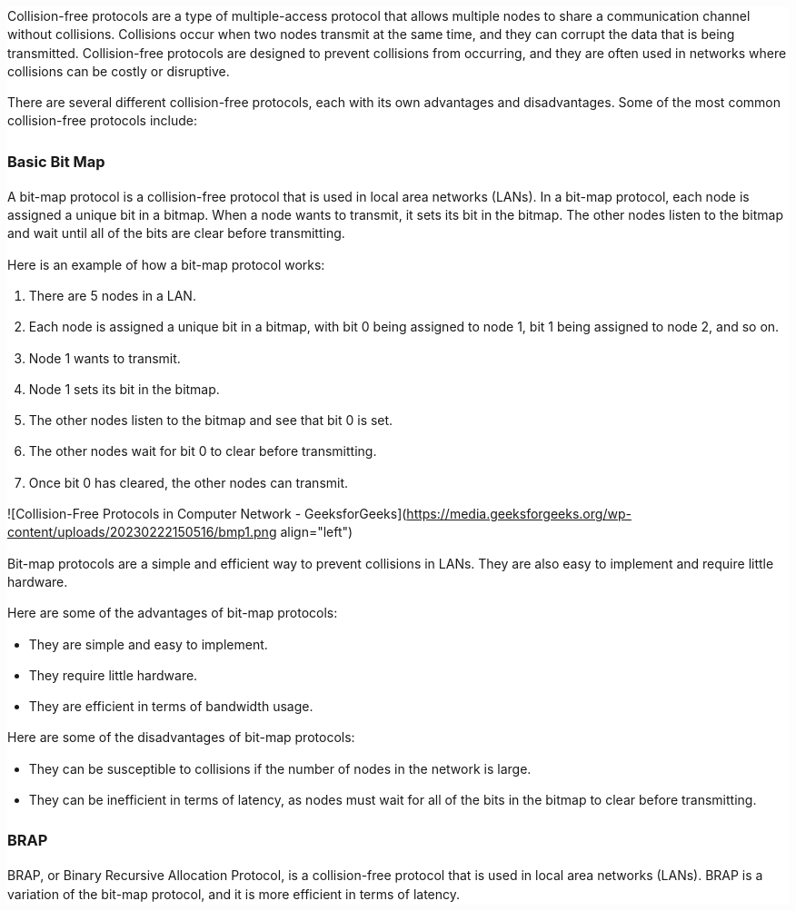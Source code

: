 Collision-free protocols are a type of multiple-access protocol that allows multiple nodes to share a communication channel without collisions. Collisions occur when two nodes transmit at the same time, and they can corrupt the data that is being transmitted. Collision-free protocols are designed to prevent collisions from occurring, and they are often used in networks where collisions can be costly or disruptive.

There are several different collision-free protocols, each with its own advantages and disadvantages. Some of the most common collision-free protocols include:

### Basic Bit Map

A bit-map protocol is a collision-free protocol that is used in local area networks (LANs). In a bit-map protocol, each node is assigned a unique bit in a bitmap. When a node wants to transmit, it sets its bit in the bitmap. The other nodes listen to the bitmap and wait until all of the bits are clear before transmitting.

Here is an example of how a bit-map protocol works:

1. There are 5 nodes in a LAN.
    
2. Each node is assigned a unique bit in a bitmap, with bit 0 being assigned to node 1, bit 1 being assigned to node 2, and so on.
    
3. Node 1 wants to transmit.
    
4. Node 1 sets its bit in the bitmap.
    
5. The other nodes listen to the bitmap and see that bit 0 is set.
    
6. The other nodes wait for bit 0 to clear before transmitting.
    
7. Once bit 0 has cleared, the other nodes can transmit.
    

![Collision-Free Protocols in Computer Network - GeeksforGeeks](https://media.geeksforgeeks.org/wp-content/uploads/20230222150516/bmp1.png align="left")

Bit-map protocols are a simple and efficient way to prevent collisions in LANs. They are also easy to implement and require little hardware.

Here are some of the advantages of bit-map protocols:

* They are simple and easy to implement.
    
* They require little hardware.
    
* They are efficient in terms of bandwidth usage.
    

Here are some of the disadvantages of bit-map protocols:

* They can be susceptible to collisions if the number of nodes in the network is large.
    
* They can be inefficient in terms of latency, as nodes must wait for all of the bits in the bitmap to clear before transmitting.
    

### BRAP

BRAP, or Binary Recursive Allocation Protocol, is a collision-free protocol that is used in local area networks (LANs). BRAP is a variation of the bit-map protocol, and it is more efficient in terms of latency.
